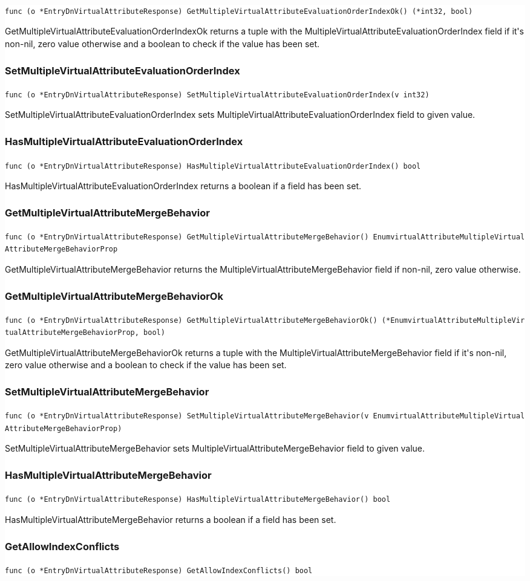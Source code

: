 `func (o *EntryDnVirtualAttributeResponse) GetMultipleVirtualAttributeEvaluationOrderIndexOk() (*int32, bool)`

GetMultipleVirtualAttributeEvaluationOrderIndexOk returns a tuple with the MultipleVirtualAttributeEvaluationOrderIndex field if it's non-nil, zero value otherwise
and a boolean to check if the value has been set.

### SetMultipleVirtualAttributeEvaluationOrderIndex

`func (o *EntryDnVirtualAttributeResponse) SetMultipleVirtualAttributeEvaluationOrderIndex(v int32)`

SetMultipleVirtualAttributeEvaluationOrderIndex sets MultipleVirtualAttributeEvaluationOrderIndex field to given value.

### HasMultipleVirtualAttributeEvaluationOrderIndex

`func (o *EntryDnVirtualAttributeResponse) HasMultipleVirtualAttributeEvaluationOrderIndex() bool`

HasMultipleVirtualAttributeEvaluationOrderIndex returns a boolean if a field has been set.

### GetMultipleVirtualAttributeMergeBehavior

`func (o *EntryDnVirtualAttributeResponse) GetMultipleVirtualAttributeMergeBehavior() EnumvirtualAttributeMultipleVirtualAttributeMergeBehaviorProp`

GetMultipleVirtualAttributeMergeBehavior returns the MultipleVirtualAttributeMergeBehavior field if non-nil, zero value otherwise.

### GetMultipleVirtualAttributeMergeBehaviorOk

`func (o *EntryDnVirtualAttributeResponse) GetMultipleVirtualAttributeMergeBehaviorOk() (*EnumvirtualAttributeMultipleVirtualAttributeMergeBehaviorProp, bool)`

GetMultipleVirtualAttributeMergeBehaviorOk returns a tuple with the MultipleVirtualAttributeMergeBehavior field if it's non-nil, zero value otherwise
and a boolean to check if the value has been set.

### SetMultipleVirtualAttributeMergeBehavior

`func (o *EntryDnVirtualAttributeResponse) SetMultipleVirtualAttributeMergeBehavior(v EnumvirtualAttributeMultipleVirtualAttributeMergeBehaviorProp)`

SetMultipleVirtualAttributeMergeBehavior sets MultipleVirtualAttributeMergeBehavior field to given value.

### HasMultipleVirtualAttributeMergeBehavior

`func (o *EntryDnVirtualAttributeResponse) HasMultipleVirtualAttributeMergeBehavior() bool`

HasMultipleVirtualAttributeMergeBehavior returns a boolean if a field has been set.

### GetAllowIndexConflicts

`func (o *EntryDnVirtualAttributeResponse) GetAllowIndexConflicts() bool`
